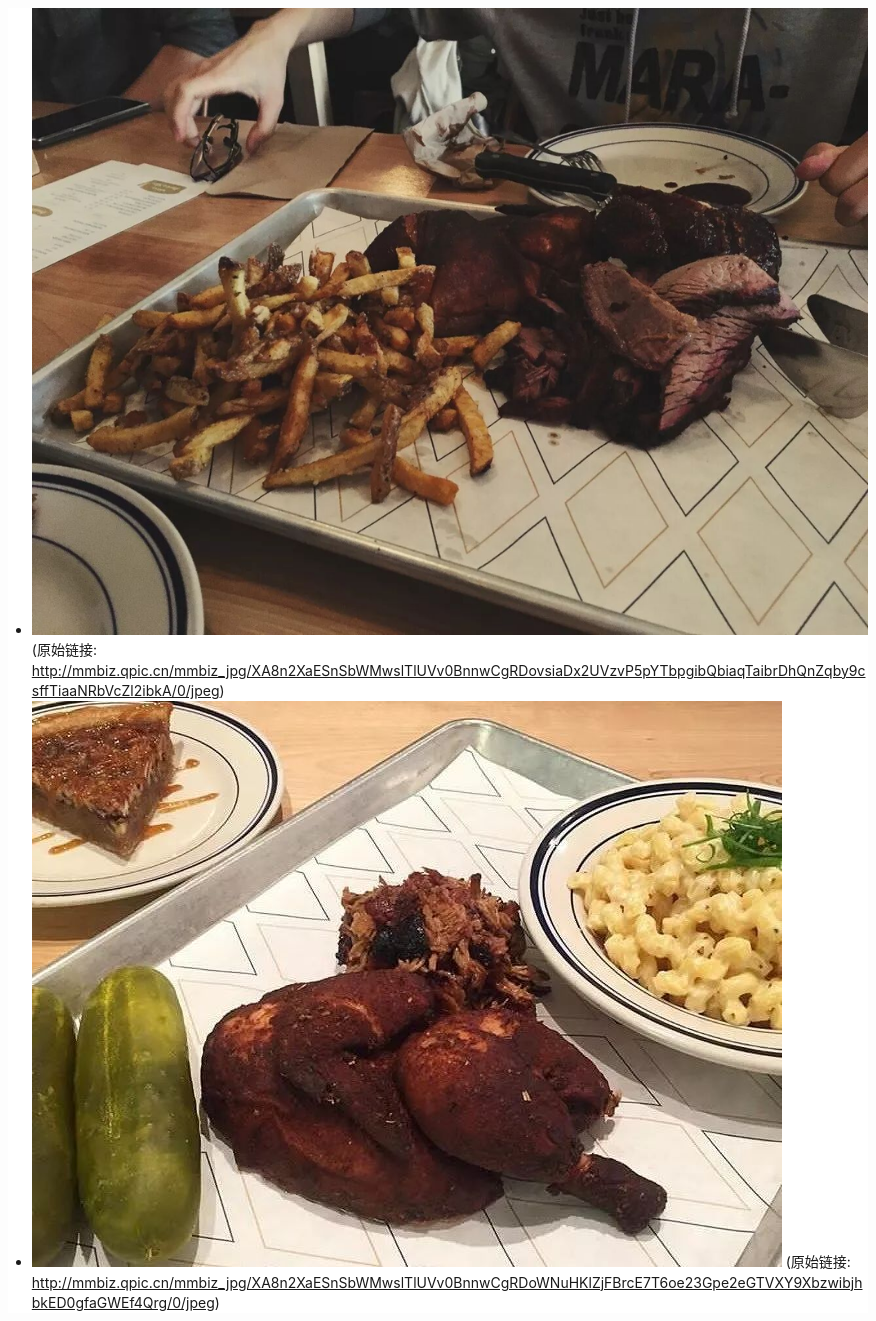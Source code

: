 - ![](./images/image_15.jpg) (原始链接: http://mmbiz.qpic.cn/mmbiz_jpg/XA8n2XaESnSbWMwslTlUVv0BnnwCgRDovsiaDx2UVzvP5pYTbpgibQbiaqTaibrDhQnZqby9csffTiaaNRbVcZl2ibkA/0/jpeg)
- ![](./images/image_16.jpg) (原始链接: http://mmbiz.qpic.cn/mmbiz_jpg/XA8n2XaESnSbWMwslTlUVv0BnnwCgRDoWNuHKlZjFBrcE7T6oe23Gpe2eGTVXY9XbzwibjhbkED0gfaGWEf4Qrg/0/jpeg)